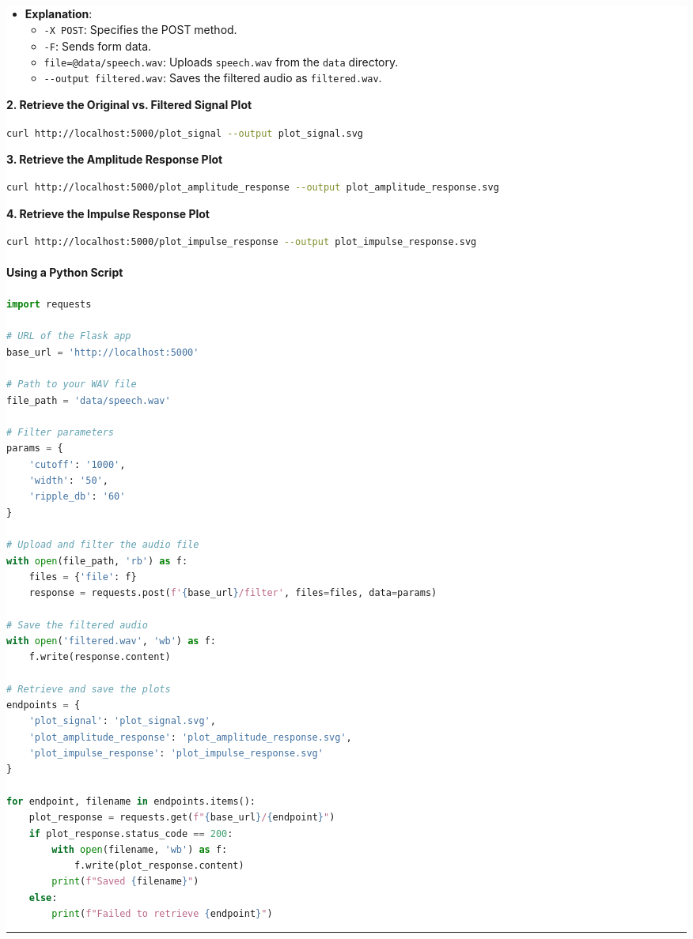 - **Explanation**:
  - `-X POST`: Specifies the POST method.
  - `-F`: Sends form data.
  - `file=@data/speech.wav`: Uploads `speech.wav` from the `data` directory.
  - `--output filtered.wav`: Saves the filtered audio as `filtered.wav`.

**2. Retrieve the Original vs. Filtered Signal Plot**

```bash
curl http://localhost:5000/plot_signal --output plot_signal.svg
```

**3. Retrieve the Amplitude Response Plot**

```bash
curl http://localhost:5000/plot_amplitude_response --output plot_amplitude_response.svg
```

**4. Retrieve the Impulse Response Plot**

```bash
curl http://localhost:5000/plot_impulse_response --output plot_impulse_response.svg
```

#### Using a Python Script

```python
import requests

# URL of the Flask app
base_url = 'http://localhost:5000'

# Path to your WAV file
file_path = 'data/speech.wav'

# Filter parameters
params = {
    'cutoff': '1000',
    'width': '50',
    'ripple_db': '60'
}

# Upload and filter the audio file
with open(file_path, 'rb') as f:
    files = {'file': f}
    response = requests.post(f'{base_url}/filter', files=files, data=params)

# Save the filtered audio
with open('filtered.wav', 'wb') as f:
    f.write(response.content)

# Retrieve and save the plots
endpoints = {
    'plot_signal': 'plot_signal.svg',
    'plot_amplitude_response': 'plot_amplitude_response.svg',
    'plot_impulse_response': 'plot_impulse_response.svg'
}

for endpoint, filename in endpoints.items():
    plot_response = requests.get(f"{base_url}/{endpoint}")
    if plot_response.status_code == 200:
        with open(filename, 'wb') as f:
            f.write(plot_response.content)
        print(f"Saved {filename}")
    else:
        print(f"Failed to retrieve {endpoint}")
```

---